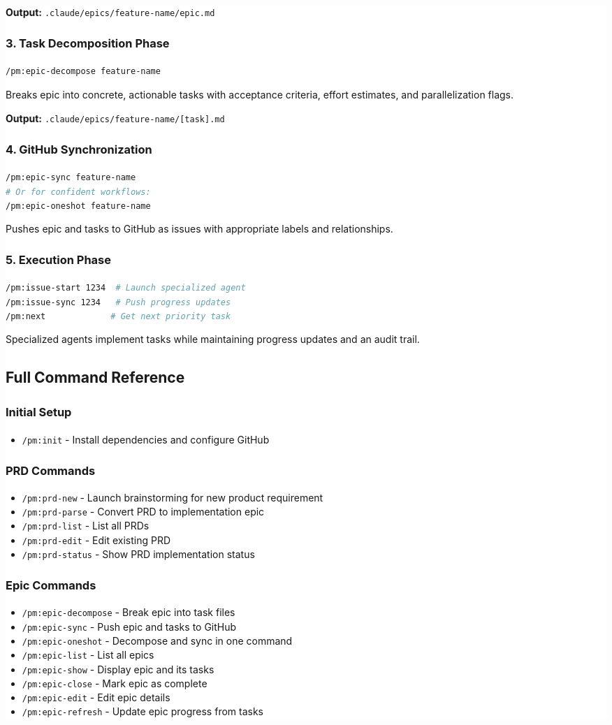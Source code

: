 **Output:** `.claude/epics/feature-name/epic.md`

### 3. Task Decomposition Phase

```bash
/pm:epic-decompose feature-name
```

Breaks epic into concrete, actionable tasks with acceptance criteria, effort estimates, and parallelization flags.

**Output:** `.claude/epics/feature-name/[task].md`

### 4. GitHub Synchronization

```bash
/pm:epic-sync feature-name
# Or for confident workflows:
/pm:epic-oneshot feature-name
```

Pushes epic and tasks to GitHub as issues with appropriate labels and relationships.

### 5. Execution Phase

```bash
/pm:issue-start 1234  # Launch specialized agent
/pm:issue-sync 1234   # Push progress updates
/pm:next             # Get next priority task
```

Specialized agents implement tasks while maintaining progress updates and an audit trail.

## Full Command Reference

### Initial Setup
- `/pm:init` - Install dependencies and configure GitHub

### PRD Commands
- `/pm:prd-new` - Launch brainstorming for new product requirement
- `/pm:prd-parse` - Convert PRD to implementation epic
- `/pm:prd-list` - List all PRDs
- `/pm:prd-edit` - Edit existing PRD
- `/pm:prd-status` - Show PRD implementation status

### Epic Commands
- `/pm:epic-decompose` - Break epic into task files
- `/pm:epic-sync` - Push epic and tasks to GitHub
- `/pm:epic-oneshot` - Decompose and sync in one command
- `/pm:epic-list` - List all epics
- `/pm:epic-show` - Display epic and its tasks
- `/pm:epic-close` - Mark epic as complete
- `/pm:epic-edit` - Edit epic details
- `/pm:epic-refresh` - Update epic progress from tasks
